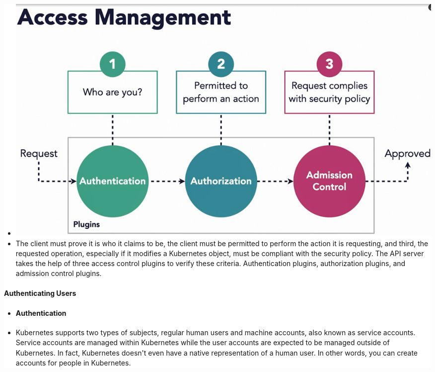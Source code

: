 * ![k8s75](images/k8s75.png)
* The client must prove it is who it claims to be, the client must be permitted to perform the action it is requesting, and third, the requested operation, especially if it modifies a Kubernetes object, must be compliant with the security policy. The API server takes the help of three access control plugins to verify these criteria. Authentication plugins, authorization plugins, and admission control plugins.

#### Authenticating Users

* #### Authentication

* Kubernetes supports two types of subjects, regular human users and machine accounts, also known as service accounts. Service accounts are managed within Kubernetes while the user accounts are expected to be managed outside of Kubernetes. In fact, Kubernetes doesn't even have a native representation of a human user. In other words, you can create accounts for people in Kubernetes. 
